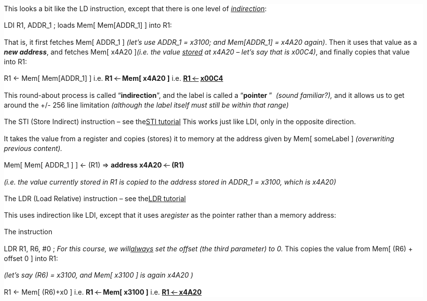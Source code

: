 This looks a bit like the LD instruction, except that there is one level of ​<em><u>indirection</u></em>​:




LDI  R1, ADDR_1 ; ​loads Mem[ Mem[ADDR_1] ] into R1:

That is, it first fetches Mem[ ADDR_1 ] ​<em>(let’s use ADDR_1 = x3100; and Mem[ADDR_1] = x4A20 again)</em>​.  Then it uses that value as a ​<strong><em>new address</em></strong>​, and fetches Mem[ x4A20 ] ​<em>(i.e. the value </em><u>​<em>stored</em></u>​<em> at x4A20 – let’s say that is x00C4)</em>​, and finally copies that value into R1:

R1 ← Mem[ Mem[ADDR_1]  ]   i.e.  ​<strong>R1 </strong><span style="text-decoration: line-through;">←</span><strong>  Mem[ x4A20 ]</strong>​  i.e.  <u>​</u><strong><u>R1 </u></strong><span style="text-decoration: line-through;"><u>←</u></span><strong> <u>x00C4</u> </strong>




This round-about process is called “​<strong>indirection</strong>​”, and the label is called a “<strong>pointer</strong>​ ” ​ <em>(</em>​ <em>sound familiar?),</em> and it allows us to get around the +/- 256 line limitation ​<em>(although the label itself must still be within that range)</em>







The ​STI (Store Indirect) ​instruction – see the ​<a href="https://drive.google.com/folderview?id=0B9AugYlANDZkdkJmUEw1VWFkazQ&amp;usp=sharing">STI tutorial</a> This works just like LDI, only in the opposite direction.

It takes the value from a register and copies (stores) it to memory at the address given by  Mem[ someLabel ] ​<em>(overwriting previous content). </em>

Mem[ Mem[ ADDR_1 ] ] ← (R1)   =&gt;  ​<strong>address x4A20 </strong><span style="text-decoration: line-through;">←</span><strong> (R1)</strong>

​<em>(i.e. the value currently stored in R1 is copied to the address stored in ADDR_1 = x3100, which is x4A20) </em>







The ​LDR (Load Relative) ​instruction – see the ​<a href="https://drive.google.com/folderview?id=0B9AugYlANDZkdkJmUEw1VWFkazQ&amp;usp=sharing">LDR tutorial</a>

This uses indirection like LDI, except that it uses a ​<em>register</em>​ as the pointer rather than a memory address:




The instruction

LDR  R1, R6, #0 ; ​<em>For this course, we will </em><u>​<em>always</em></u>​<em> set the offset (the third parameter)  to 0. </em>This copies the value from Mem[ (R6)  + offset 0 ]  into R1:

<em>(let’s say (R6) = x3100, and Mem[ x3100 ] is again x4A20 )</em>

R1 ← Mem[ (R6)+x0 ]  i.e.  ​<strong>R1 </strong><span style="text-decoration: line-through;">←</span><strong> Mem[ x3100 ]</strong>​  i.e.  ​<strong><u>R1 </u></strong><span style="text-decoration: line-through;"><u>←</u></span><strong><u> x4A20</u></strong>
